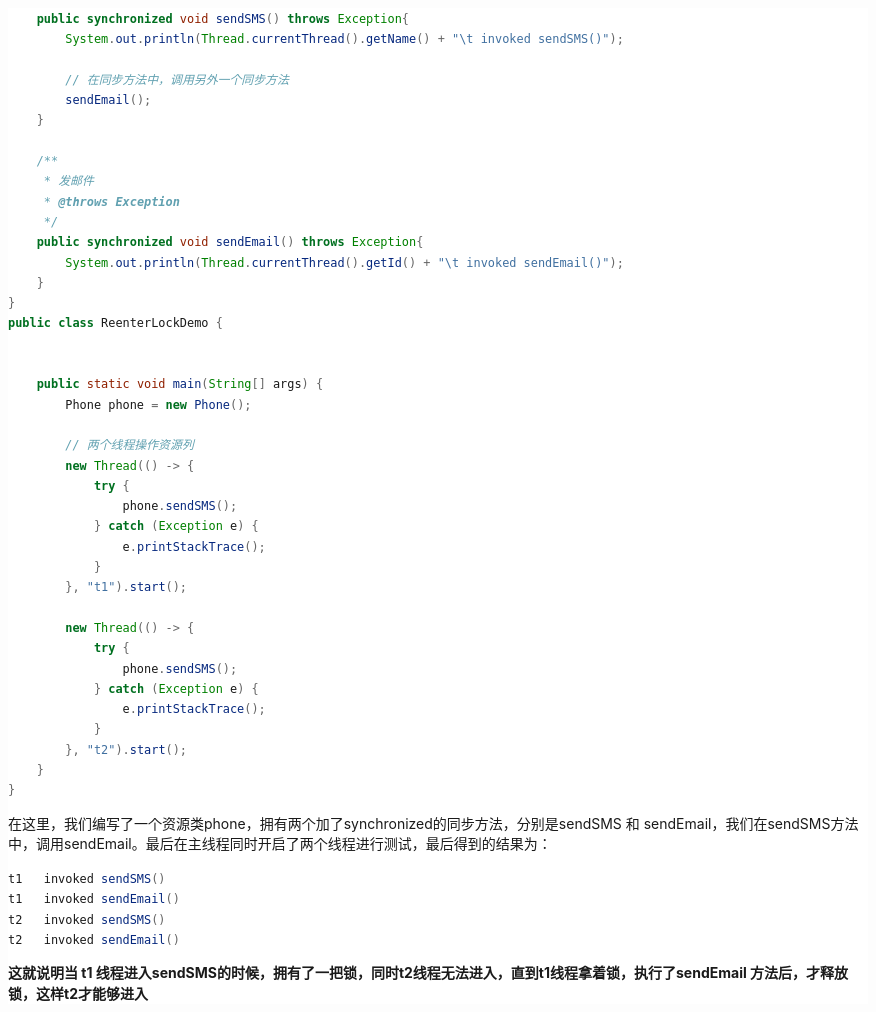 ```java
    public synchronized void sendSMS() throws Exception{
        System.out.println(Thread.currentThread().getName() + "\t invoked sendSMS()");

        // 在同步方法中，调用另外一个同步方法
        sendEmail();
    }

    /**
     * 发邮件
     * @throws Exception
     */
    public synchronized void sendEmail() throws Exception{
        System.out.println(Thread.currentThread().getId() + "\t invoked sendEmail()");
    }
}
public class ReenterLockDemo {


    public static void main(String[] args) {
        Phone phone = new Phone();

        // 两个线程操作资源列
        new Thread(() -> {
            try {
                phone.sendSMS();
            } catch (Exception e) {
                e.printStackTrace();
            }
        }, "t1").start();

        new Thread(() -> {
            try {
                phone.sendSMS();
            } catch (Exception e) {
                e.printStackTrace();
            }
        }, "t2").start();
    }
}
```

在这里，我们编写了一个资源类phone，拥有两个加了synchronized的同步方法，分别是sendSMS 和 sendEmail，我们在sendSMS方法中，调用sendEmail。最后在主线程同时开启了两个线程进行测试，最后得到的结果为：

```java
t1	 invoked sendSMS()
t1	 invoked sendEmail()
t2	 invoked sendSMS()
t2	 invoked sendEmail()
```

**这就说明当 t1 线程进入sendSMS的时候，拥有了一把锁，同时t2线程无法进入，直到t1线程拿着锁，执行了sendEmail 方法后，才释放锁，这样t2才能够进入**
